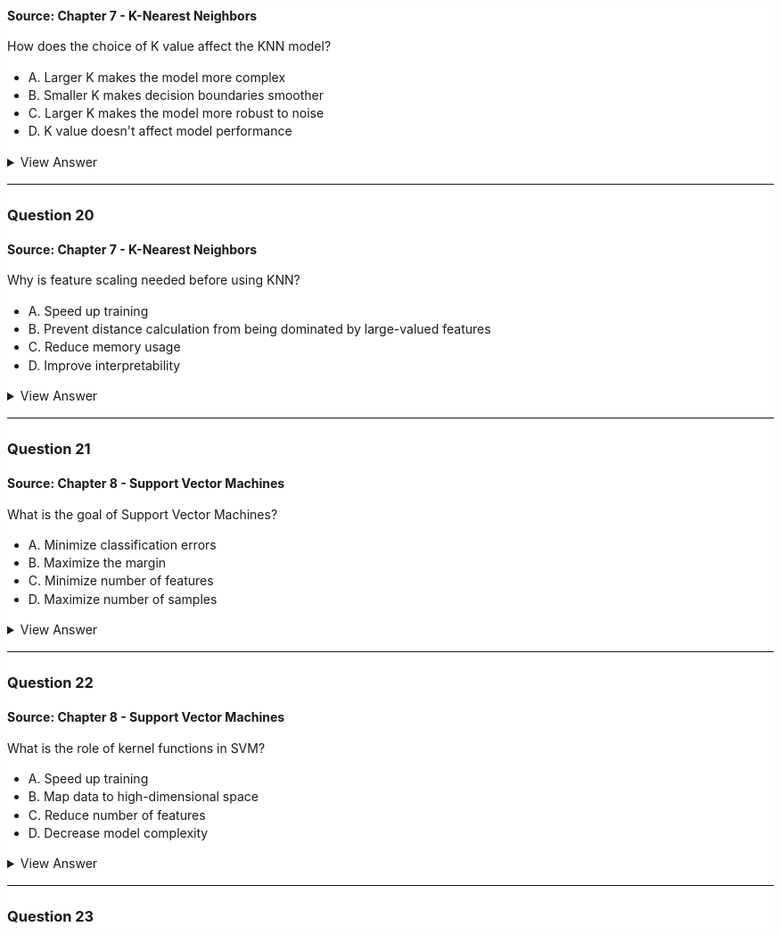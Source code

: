 **Source: Chapter 7 - K-Nearest Neighbors**

How does the choice of K value affect the KNN model?

- A. Larger K makes the model more complex
- B. Smaller K makes decision boundaries smoother
- C. Larger K makes the model more robust to noise
- D. K value doesn't affect model performance

<details><summary>View Answer</summary></details>

---

### Question 20

**Source: Chapter 7 - K-Nearest Neighbors**

Why is feature scaling needed before using KNN?

- A. Speed up training
- B. Prevent distance calculation from being dominated by large-valued features
- C. Reduce memory usage
- D. Improve interpretability

<details><summary>View Answer</summary></details>

---

### Question 21

**Source: Chapter 8 - Support Vector Machines**

What is the goal of Support Vector Machines?

- A. Minimize classification errors
- B. Maximize the margin
- C. Minimize number of features
- D. Maximize number of samples

<details><summary>View Answer</summary></details>

---

### Question 22

**Source: Chapter 8 - Support Vector Machines**

What is the role of kernel functions in SVM?

- A. Speed up training
- B. Map data to high-dimensional space
- C. Reduce number of features
- D. Decrease model complexity

<details><summary>View Answer</summary></details>

---

### Question 23
